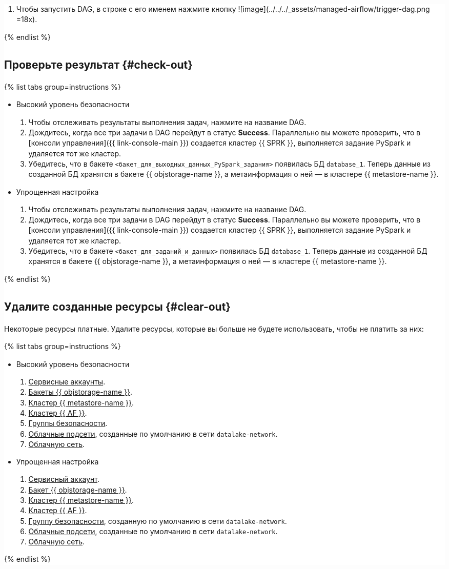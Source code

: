   1. Чтобы запустить DAG, в строке с его именем нажмите кнопку ![image](../../../_assets/managed-airflow/trigger-dag.png =18x).

{% endlist %}

## Проверьте результат {#check-out}

{% list tabs group=instructions %}

* Высокий уровень безопасности

  1. Чтобы отслеживать результаты выполнения задач, нажмите на название DAG.
  1. Дождитесь, когда все три задачи в DAG перейдут в статус **Success**. Параллельно вы можете проверить, что в [консоли управления]({{ link-console-main }}) создается кластер {{ SPRK }}, выполняется задание PySpark и удаляется тот же кластер.
  1. Убедитесь, что в бакете `<бакет_для_выходных_данных_PySpark_задания>` появилась БД `database_1`. Теперь данные из созданной БД хранятся в бакете {{ objstorage-name }}, а метаинформация о ней — в кластере {{ metastore-name }}.

* Упрощенная настройка

  1. Чтобы отслеживать результаты выполнения задач, нажмите на название DAG.
  1. Дождитесь, когда все три задачи в DAG перейдут в статус **Success**. Параллельно вы можете проверить, что в [консоли управления]({{ link-console-main }}) создается кластер {{ SPRK }}, выполняется задание PySpark и удаляется тот же кластер.
  1. Убедитесь, что в бакете `<бакет_для_заданий_и_данных>` появилась БД `database_1`. Теперь данные из созданной БД хранятся в бакете {{ objstorage-name }}, а метаинформация о ней — в кластере {{ metastore-name }}.

{% endlist %}
 
## Удалите созданные ресурсы {#clear-out}

Некоторые ресурсы платные. Удалите ресурсы, которые вы больше не будете использовать, чтобы не платить за них:

{% list tabs group=instructions %}

* Высокий уровень безопасности

  1. [Сервисные аккаунты](../../../iam/operations/sa/delete.md).
  1. [Бакеты {{ objstorage-name }}](../../../storage/operations/buckets/delete.md).
  1. [Кластер {{ metastore-name }}](../../../metadata-hub/operations/metastore/cluster-delete.md).
  1. [Кластер {{ AF }}](../../../managed-airflow/operations/cluster-delete.md).
  1. [Группы безопасности](../../../vpc/operations/security-group-delete.md).
  1. [Облачные подсети](../../../vpc/operations/subnet-delete.md), созданные по умолчанию в сети `datalake-network`.
  1. [Облачную сеть](../../../vpc/operations/network-delete.md).

* Упрощенная настройка

  1. [Сервисный аккаунт](../../../iam/operations/sa/delete.md).
  1. [Бакет {{ objstorage-name }}](../../../storage/operations/buckets/delete.md).
  1. [Кластер {{ metastore-name }}](../../../metadata-hub/operations/metastore/cluster-delete.md).
  1. [Кластер {{ AF }}](../../../managed-airflow/operations/cluster-delete.md).
  1. [Группу безопасности](../../../vpc/operations/security-group-delete.md), созданную по умолчанию в сети `datalake-network`.
  1. [Облачные подсети](../../../vpc/operations/subnet-delete.md), созданные по умолчанию в сети `datalake-network`.
  1. [Облачную сеть](../../../vpc/operations/network-delete.md).

{% endlist %}

